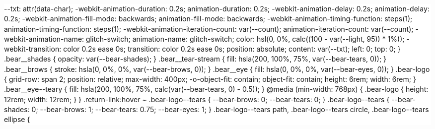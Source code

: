   --txt: attr(data-char);
  -webkit-animation-duration: 0.2s;
          animation-duration: 0.2s;
  -webkit-animation-delay: 0.2s;
          animation-delay: 0.2s;
  -webkit-animation-fill-mode: backwards;
          animation-fill-mode: backwards;
  -webkit-animation-timing-function: steps(1);
          animation-timing-function: steps(1);
  -webkit-animation-iteration-count: var(--count);
          animation-iteration-count: var(--count);
  -webkit-animation-name: glitch-switch;
          animation-name: glitch-switch;
  color: hsl(0, 0%, calc((100 - var(--light, 95)) * 1%));
  -webkit-transition: color 0.2s ease 0s;
  transition: color 0.2s ease 0s;
  position: absolute;
  content: var(--txt);
  left: 0;
  top: 0;
}
.bear__shades {
  opacity: var(--bear-shades);
}
.bear__tear-stream {
  fill: hsla(200, 100%, 75%, var(--bear-tears, 0));
}
.bear__brows {
  stroke: hsla(0, 0%, 0%, var(--bear-brows, 0));
}
.bear__eye {
  fill: hsla(0, 0%, 0%, var(--bear-eyes, 0));
}
.bear-logo {
  grid-row: span 2;
  position: relative;
  max-width: 400px;
  -o-object-fit: contain;
     object-fit: contain;
  height: 6rem;
  width: 6rem;
}
.bear__eye--teary {
  fill: hsla(200, 100%, 75%, calc(var(--bear-tears, 0) - 0.5));
}
@media (min-width: 768px) {
  .bear-logo {
    height: 12rem;
    width: 12rem;
  }
}
.return-link:hover ~ .bear-logo--tears {
  --bear-brows: 0;
  --bear-tears: 0;
}
.bear-logo--tears {
  --bear-shades: 0;
  --bear-brows: 1;
  --bear-tears: 0.75;
  --bear-eyes: 1;
}
.bear-logo--tears path,
.bear-logo--tears circle,
.bear-logo--tears ellipse {